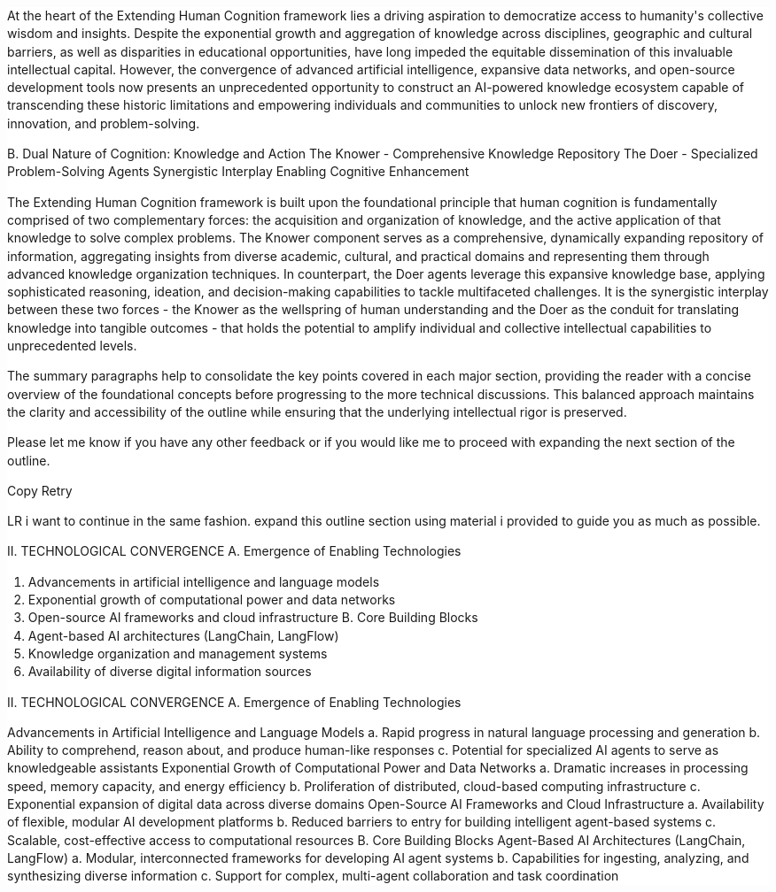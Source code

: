At the heart of the Extending Human Cognition framework lies a driving aspiration to democratize access to humanity's collective wisdom and insights. Despite the exponential growth and aggregation of knowledge across disciplines, geographic and cultural barriers, as well as disparities in educational opportunities, have long impeded the equitable dissemination of this invaluable intellectual capital. However, the convergence of advanced artificial intelligence, expansive data networks, and open-source development tools now presents an unprecedented opportunity to construct an AI-powered knowledge ecosystem capable of transcending these historic limitations and empowering individuals and communities to unlock new frontiers of discovery, innovation, and problem-solving.

B. Dual Nature of Cognition: Knowledge and Action
The Knower - Comprehensive Knowledge Repository
The Doer - Specialized Problem-Solving Agents
Synergistic Interplay Enabling Cognitive Enhancement

The Extending Human Cognition framework is built upon the foundational principle that human cognition is fundamentally comprised of two complementary forces: the acquisition and organization of knowledge, and the active application of that knowledge to solve complex problems. The Knower component serves as a comprehensive, dynamically expanding repository of information, aggregating insights from diverse academic, cultural, and practical domains and representing them through advanced knowledge organization techniques. In counterpart, the Doer agents leverage this expansive knowledge base, applying sophisticated reasoning, ideation, and decision-making capabilities to tackle multifaceted challenges. It is the synergistic interplay between these two forces - the Knower as the wellspring of human understanding and the Doer as the conduit for translating knowledge into tangible outcomes - that holds the potential to amplify individual and collective intellectual capabilities to unprecedented levels.

The summary paragraphs help to consolidate the key points covered in each major section, providing the reader with a concise overview of the foundational concepts before progressing to the more technical discussions. This balanced approach maintains the clarity and accessibility of the outline while ensuring that the underlying intellectual rigor is preserved.

Please let me know if you have any other feedback or if you would like me to proceed with expanding the next section of the outline.

Copy
Retry

LR
i want to continue in the same fashion. expand this outline section using material i provided to guide you as much as possible. 

II. TECHNOLOGICAL CONVERGENCE
A. Emergence of Enabling Technologies
1. Advancements in artificial intelligence and language models
2. Exponential growth of computational power and data networks
3. Open-source AI frameworks and cloud infrastructure
B. Core Building Blocks
1. Agent-based AI architectures (LangChain, LangFlow)
2. Knowledge organization and management systems
3. Availability of diverse digital information sources

II. TECHNOLOGICAL CONVERGENCE
A. Emergence of Enabling Technologies

Advancements in Artificial Intelligence and Language Models a. Rapid progress in natural language processing and generation b. Ability to comprehend, reason about, and produce human-like responses c. Potential for specialized AI agents to serve as knowledgeable assistants
Exponential Growth of Computational Power and Data Networks a. Dramatic increases in processing speed, memory capacity, and energy efficiency b. Proliferation of distributed, cloud-based computing infrastructure c. Exponential expansion of digital data across diverse domains
Open-Source AI Frameworks and Cloud Infrastructure a. Availability of flexible, modular AI development platforms b. Reduced barriers to entry for building intelligent agent-based systems c. Scalable, cost-effective access to computational resources B. Core Building Blocks
Agent-Based AI Architectures (LangChain, LangFlow) a. Modular, interconnected frameworks for developing AI agent systems b. Capabilities for ingesting, analyzing, and synthesizing diverse information c. Support for complex, multi-agent collaboration and task coordination